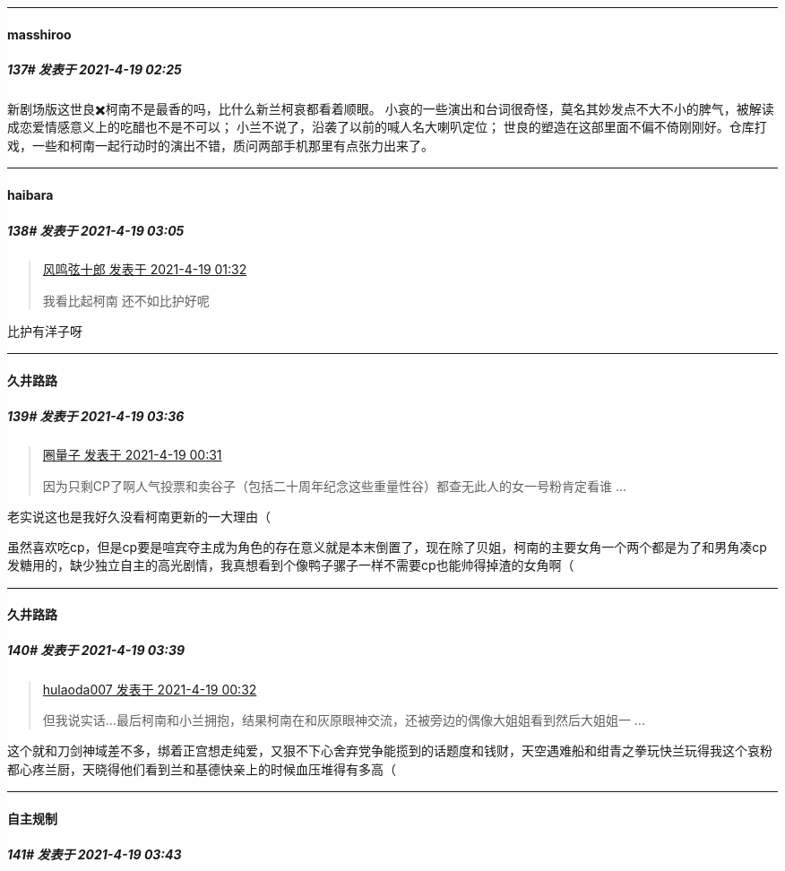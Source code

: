 
*****

####  masshiroo  
##### 137#       发表于 2021-4-19 02:25


新剧场版这世良✖️柯南不是最香的吗，比什么新兰柯哀都看着顺眼。
小哀的一些演出和台词很奇怪，莫名其妙发点不大不小的脾气，被解读成恋爱情感意义上的吃醋也不是不可以；
小兰不说了，沿袭了以前的喊人名大喇叭定位；
世良的塑造在这部里面不偏不倚刚刚好。仓库打戏，一些和柯南一起行动时的演出不错，质问两部手机那里有点张力出来了。


*****

####  haibara  
##### 138#       发表于 2021-4-19 03:05


<blockquote><a href="httphttps://bbs.saraba1st.com/2b/forum.php?mod=redirect&amp;goto=findpost&amp;pid=50981517&amp;ptid=1999524" target="_blank">风鸣弦十郎 发表于 2021-4-19 01:32</a>

我看比起柯南 还不如比护好呢</blockquote>
比护有洋子呀


*****

####  久井路路  
##### 139#       发表于 2021-4-19 03:36


<blockquote><a href="httphttps://bbs.saraba1st.com/2b/forum.php?mod=redirect&amp;goto=findpost&amp;pid=50981284&amp;ptid=1999524" target="_blank">圈量子 发表于 2021-4-19 00:31</a>

因为只剩CP了啊人气投票和卖谷子（包括二十周年纪念这些重量性谷）都查无此人的女一号粉肯定看谁 ...</blockquote>
老实说这也是我好久没看柯南更新的一大理由（


虽然喜欢吃cp，但是cp要是喧宾夺主成为角色的存在意义就是本末倒置了，现在除了贝姐，柯南的主要女角一个两个都是为了和男角凑cp发糖用的，缺少独立自主的高光剧情，我真想看到个像鸭子骡子一样不需要cp也能帅得掉渣的女角啊（


*****

####  久井路路  
##### 140#       发表于 2021-4-19 03:39


<blockquote><a href="httphttps://bbs.saraba1st.com/2b/forum.php?mod=redirect&amp;goto=findpost&amp;pid=50981292&amp;ptid=1999524" target="_blank">hulaoda007 发表于 2021-4-19 00:32</a>

但我说实话...最后柯南和小兰拥抱，结果柯南在和灰原眼神交流，还被旁边的偶像大姐姐看到然后大姐姐一 ...</blockquote>
这个就和刀剑神域差不多，绑着正宫想走纯爱，又狠不下心舍弃党争能揽到的话题度和钱财，天空遇难船和绀青之拳玩快兰玩得我这个哀粉都心疼兰厨，天晓得他们看到兰和基德快亲上的时候血压堆得有多高（


*****

####  自主规制  
##### 141#       发表于 2021-4-19 03:43

